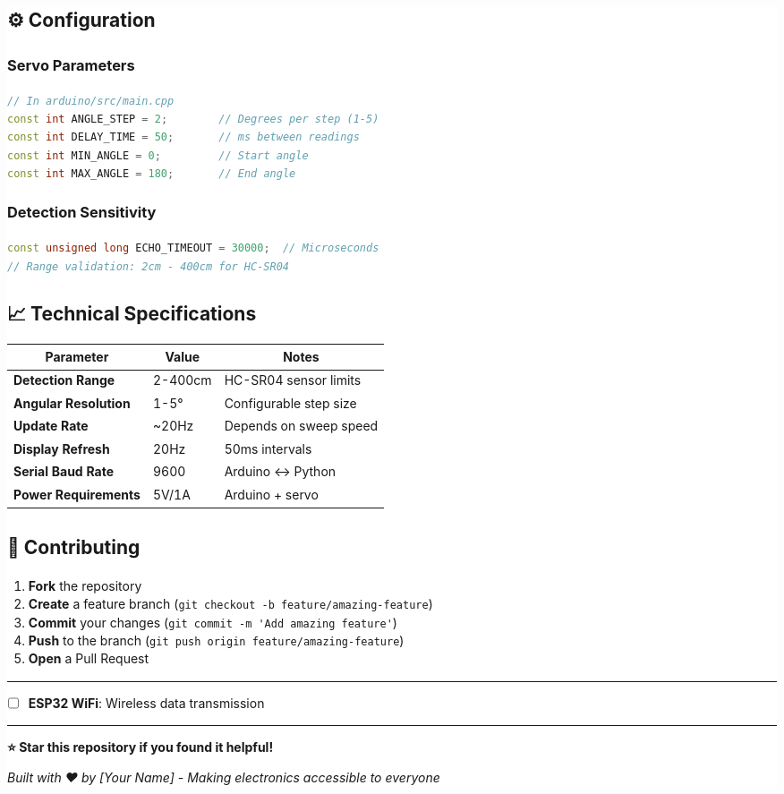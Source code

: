 ## ⚙️ Configuration

### Servo Parameters
```cpp
// In arduino/src/main.cpp
const int ANGLE_STEP = 2;        // Degrees per step (1-5)
const int DELAY_TIME = 50;       // ms between readings
const int MIN_ANGLE = 0;         // Start angle
const int MAX_ANGLE = 180;       // End angle
```

### Detection Sensitivity
```cpp
const unsigned long ECHO_TIMEOUT = 30000;  // Microseconds
// Range validation: 2cm - 400cm for HC-SR04
```

## 📈 Technical Specifications

| Parameter | Value | Notes |
|-----------|-------|-------|
| **Detection Range** | 2-400cm | HC-SR04 sensor limits |
| **Angular Resolution** | 1-5° | Configurable step size |
| **Update Rate** | ~20Hz | Depends on sweep speed |
| **Display Refresh** | 20Hz | 50ms intervals |
| **Serial Baud Rate** | 9600 | Arduino ↔ Python |
| **Power Requirements** | 5V/1A | Arduino + servo |

## 🤝 Contributing

1. **Fork** the repository
2. **Create** a feature branch (`git checkout -b feature/amazing-feature`)
3. **Commit** your changes (`git commit -m 'Add amazing feature'`)
4. **Push** to the branch (`git push origin feature/amazing-feature`)
5. **Open** a Pull Request

---
- [ ] **ESP32 WiFi**: Wireless data transmission

---

**⭐ Star this repository if you found it helpful!**

*Built with ❤️ by [Your Name] - Making electronics accessible to everyone*
